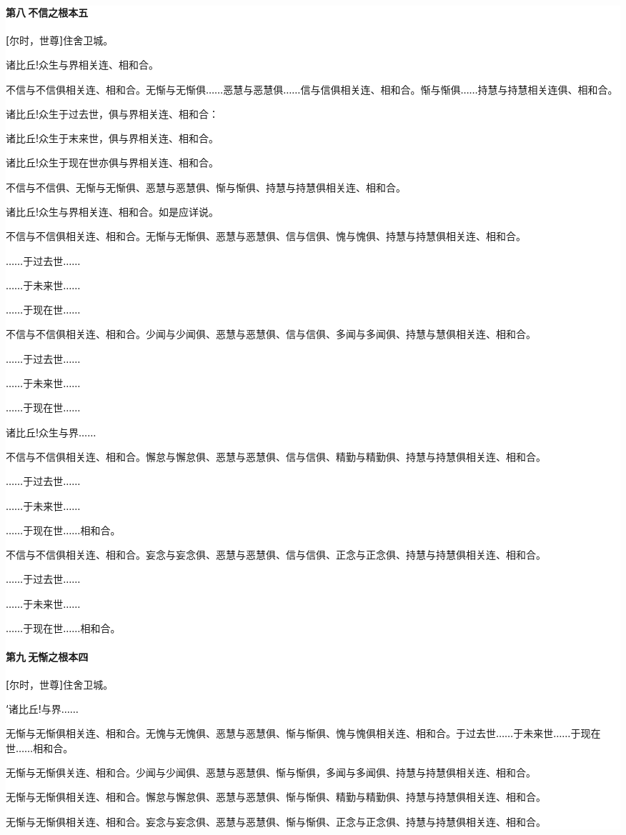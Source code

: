 #### 第八 不信之根本五 <a name="14_18"></a>

[尔时，世尊]住舍卫城。

诸比丘!众生与界相关连、相和合。

不信与不信俱相关连、相和合。无惭与无惭俱……恶慧与恶慧俱……信与信俱相关连、相和合。惭与惭俱……持慧与持慧相关连俱、相和合。

诸比丘!众生于过去世，俱与界相关连、相和合：

诸比丘!众生于末来世，俱与界相关连、相和合。

诸比丘!众生于现在世亦俱与界相关连、相和合。

不信与不信俱、无惭与无惭俱、恶慧与恶慧俱、惭与惭俱、持慧与持慧俱相关连、相和合。

诸比丘!众生与界相关连、相和合。如是应详说。

不信与不信俱相关连、相和合。无惭与无惭俱、恶慧与恶慧俱、信与信俱、愧与愧俱、持慧与持慧俱相关连、相和合。

……于过去世……

……于未来世……

……于现在世……

不信与不信俱相关连、相和合。少闻与少闻俱、恶慧与恶慧俱、信与信俱、多闻与多闻俱、持慧与慧俱相关连、相和合。

……于过去世……

……于未来世……

……于现在世……

诸比丘!众生与界……

不信与不信俱相关连、相和合。懈怠与懈怠俱、恶慧与恶慧俱、信与信俱、精勤与精勤俱、持慧与持慧俱相关连、相和合。

……于过去世……

……于未来世……

……于现在世……相和合。

不信与不信俱相关连、相和合。妄念与妄念俱、恶慧与恶慧俱、信与信俱、正念与正念俱、持慧与持慧俱相关连、相和合。

……于过去世……

……于未来世……

……于现在世……相和合。

#### 第九 无惭之根本四 <a name="14_19"></a>

[尔时，世尊]住舍卫城。

‘诸比丘!与界……

无惭与无惭俱相关连、相和合。无愧与无愧俱、恶慧与恶慧俱、惭与惭俱、愧与愧俱相关连、相和合。于过去世……于未来世……于现在世……相和合。

无惭与无惭俱关连、相和合。少闻与少闻俱、恶慧与恶慧俱、惭与惭俱，多闻与多闻俱、持慧与持慧俱相关连、相和合。

无惭与无惭俱相关连、相和合。懈怠与懈怠俱、恶慧与恶慧俱、惭与惭俱、精勤与精勤俱、持慧与持慧俱相关连、相和合。

无惭与无惭俱相关连、相和合。妄念与妄念俱、恶慧与恶慧俱、惭与惭俱、正念与正念俱、持慧与持慧俱相关连、相和合。
